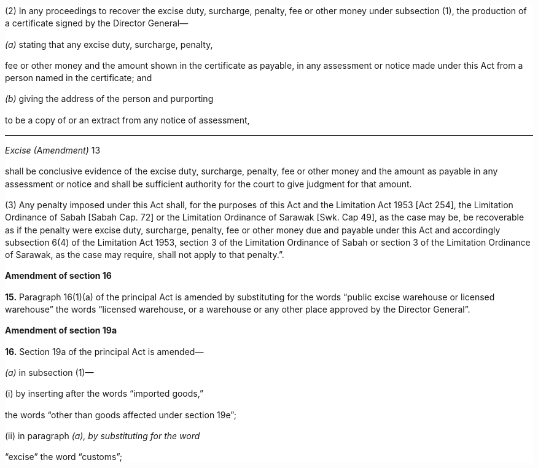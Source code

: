 (2) In any proceedings to recover the excise duty, surcharge,
penalty, fee or other money under subsection (1), the production
of a certificate signed by the Director General—

_(a)_ stating that any excise duty, surcharge, penalty,

fee or other money and the amount shown in the
certificate as payable, in any assessment or notice
made under this Act from a person named in the
certificate; and

_(b)_ giving the address of the person and purporting

to be a copy of or an extract from any notice of
assessment,


-----

_Excise (Amendment)_ 13

shall be conclusive evidence of the excise duty, surcharge,
penalty, fee or other money and the amount as payable in
any assessment or notice and shall be sufficient authority
for the court to give judgment for that amount.

(3) Any penalty imposed under this Act shall, for the
purposes of this Act and the Limitation Act 1953 [Act 254],
the Limitation Ordinance of Sabah [Sabah Cap. 72] or the
Limitation Ordinance of Sarawak [Swk. Cap 49], as the case
may be, be recoverable as if the penalty were excise duty,
surcharge, penalty, fee or other money due and payable under
this Act and accordingly subsection 6(4) of the Limitation
Act 1953, section 3 of the Limitation Ordinance of Sabah
or section 3 of the Limitation Ordinance of Sarawak, as the
case may require, shall not apply to that penalty.”.

**Amendment of section 16**

**15.** Paragraph 16(1)(a) of the principal Act is amended by
substituting for the words “public excise warehouse or licensed
warehouse” the words “licensed warehouse, or a warehouse or
any other place approved by the Director General”.

**Amendment of section 19a**

**16.** Section 19a of the principal Act is amended—

_(a)_ in subsection (1)—

(i) by inserting after the words “imported goods,”

the words “other than goods affected under
section 19e”;

(ii) in paragraph _(a), by substituting for the word_

“excise” the word “customs”;
